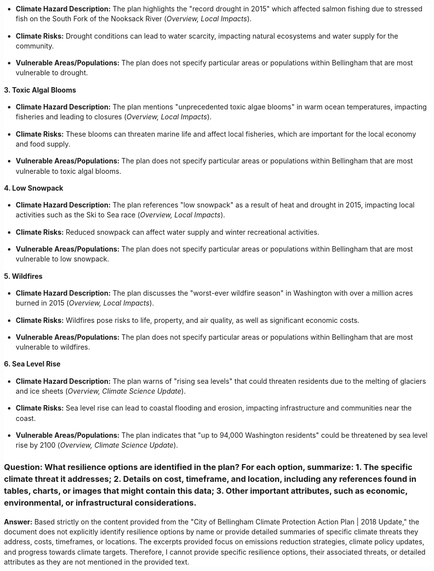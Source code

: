 - **Climate Hazard Description:** The plan highlights the "record drought in 2015" which affected salmon fishing due to stressed fish on the South Fork of the Nooksack River (_Overview, Local Impacts_).
  
- **Climate Risks:** Drought conditions can lead to water scarcity, impacting natural ecosystems and water supply for the community.
  
- **Vulnerable Areas/Populations:** The plan does not specify particular areas or populations within Bellingham that are most vulnerable to drought.

**3. Toxic Algal Blooms**

- **Climate Hazard Description:** The plan mentions "unprecedented toxic algae blooms" in warm ocean temperatures, impacting fisheries and leading to closures (_Overview, Local Impacts_).
  
- **Climate Risks:** These blooms can threaten marine life and affect local fisheries, which are important for the local economy and food supply.
  
- **Vulnerable Areas/Populations:** The plan does not specify particular areas or populations within Bellingham that are most vulnerable to toxic algal blooms.

**4. Low Snowpack**

- **Climate Hazard Description:** The plan references "low snowpack" as a result of heat and drought in 2015, impacting local activities such as the Ski to Sea race (_Overview, Local Impacts_).
  
- **Climate Risks:** Reduced snowpack can affect water supply and winter recreational activities.
  
- **Vulnerable Areas/Populations:** The plan does not specify particular areas or populations within Bellingham that are most vulnerable to low snowpack.

**5. Wildfires**

- **Climate Hazard Description:** The plan discusses the "worst-ever wildfire season" in Washington with over a million acres burned in 2015 (_Overview, Local Impacts_).
  
- **Climate Risks:** Wildfires pose risks to life, property, and air quality, as well as significant economic costs.
  
- **Vulnerable Areas/Populations:** The plan does not specify particular areas or populations within Bellingham that are most vulnerable to wildfires.

**6. Sea Level Rise**

- **Climate Hazard Description:** The plan warns of "rising sea levels" that could threaten residents due to the melting of glaciers and ice sheets (_Overview, Climate Science Update_).
  
- **Climate Risks:** Sea level rise can lead to coastal flooding and erosion, impacting infrastructure and communities near the coast.
  
- **Vulnerable Areas/Populations:** The plan indicates that "up to 94,000 Washington residents" could be threatened by sea level rise by 2100 (_Overview, Climate Science Update_).

### Question: What resilience options are identified in the plan? For each option, summarize: 1. The specific climate threat it addresses; 2. Details on cost, timeframe, and location, including any references found in tables, charts, or images that might contain this data; 3. Other important attributes, such as economic, environmental, or infrastructural considerations.
**Answer:**
Based strictly on the content provided from the "City of Bellingham Climate Protection Action Plan | 2018 Update," the document does not explicitly identify resilience options by name or provide detailed summaries of specific climate threats they address, costs, timeframes, or locations. The excerpts provided focus on emissions reduction strategies, climate policy updates, and progress towards climate targets. Therefore, I cannot provide specific resilience options, their associated threats, or detailed attributes as they are not mentioned in the provided text.
